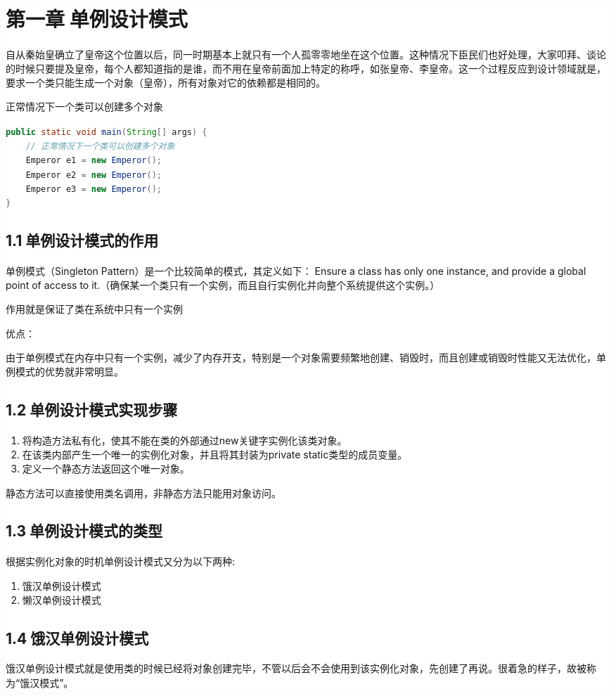 
# 第一章 单例设计模式

自从秦始皇确立了皇帝这个位置以后，同一时期基本上就只有一个人孤零零地坐在这个位置。这种情况下臣民们也好处理，大家叩拜、谈论的时候只要提及皇帝，每个人都知道指的是谁，而不用在皇帝前面加上特定的称呼，如张皇帝、李皇帝。这一个过程反应到设计领域就是，要求一个类只能生成一个对象（皇帝），所有对象对它的依赖都是相同的。



正常情况下一个类可以创建多个对象

```java
public static void main(String[] args) {
	// 正常情况下一个类可以创建多个对象
	Emperor e1 = new Emperor();
	Emperor e2 = new Emperor();
	Emperor e3 = new Emperor();
}
```

## 1.1 单例设计模式的作用

单例模式（Singleton Pattern）是一个比较简单的模式，其定义如下：
Ensure a class has only one instance, and provide a global point of access to it.（确保某一个类只有一个实例，而且自行实例化并向整个系统提供这个实例。）

作用就是保证了类在系统中只有一个实例

优点：

由于单例模式在内存中只有一个实例，减少了内存开支，特别是一个对象需要频繁地创建、销毁时，而且创建或销毁时性能又无法优化，单例模式的优势就非常明显。



## 1.2 单例设计模式实现步骤

1. 将构造方法私有化，使其不能在类的外部通过new关键字实例化该类对象。
2. 在该类内部产生一个唯一的实例化对象，并且将其封装为private static类型的成员变量。
3. 定义一个静态方法返回这个唯一对象。



静态方法可以直接使用类名调用，非静态方法只能用对象访问。



## 1.3 单例设计模式的类型

根据实例化对象的时机单例设计模式又分为以下两种:

1. 饿汉单例设计模式
2. 懒汉单例设计模式



## 1.4 饿汉单例设计模式

饿汉单例设计模式就是使用类的时候已经将对象创建完毕，不管以后会不会使用到该实例化对象，先创建了再说。很着急的样子，故被称为“饿汉模式”。
